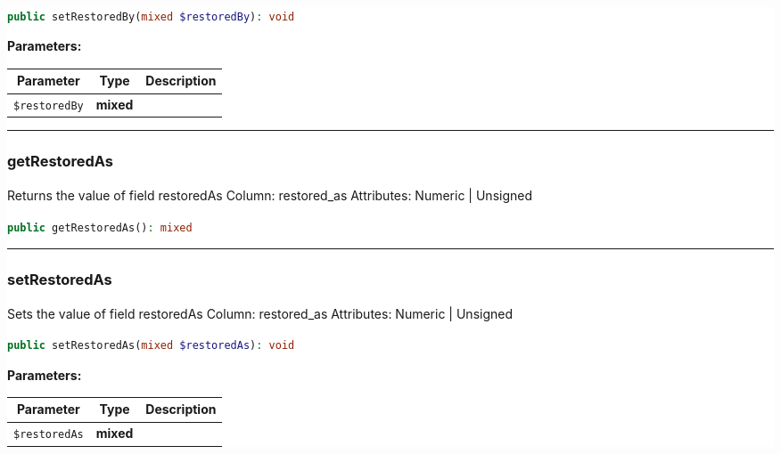 ```php
public setRestoredBy(mixed $restoredBy): void
```








**Parameters:**

| Parameter | Type | Description |
|-----------|------|-------------|
| `$restoredBy` | **mixed** |  |





***

### getRestoredAs

Returns the value of field restoredAs
Column: restored_as
Attributes: Numeric | Unsigned

```php
public getRestoredAs(): mixed
```












***

### setRestoredAs

Sets the value of field restoredAs
Column: restored_as
Attributes: Numeric | Unsigned

```php
public setRestoredAs(mixed $restoredAs): void
```








**Parameters:**

| Parameter | Type | Description |
|-----------|------|-------------|
| `$restoredAs` | **mixed** |  |
